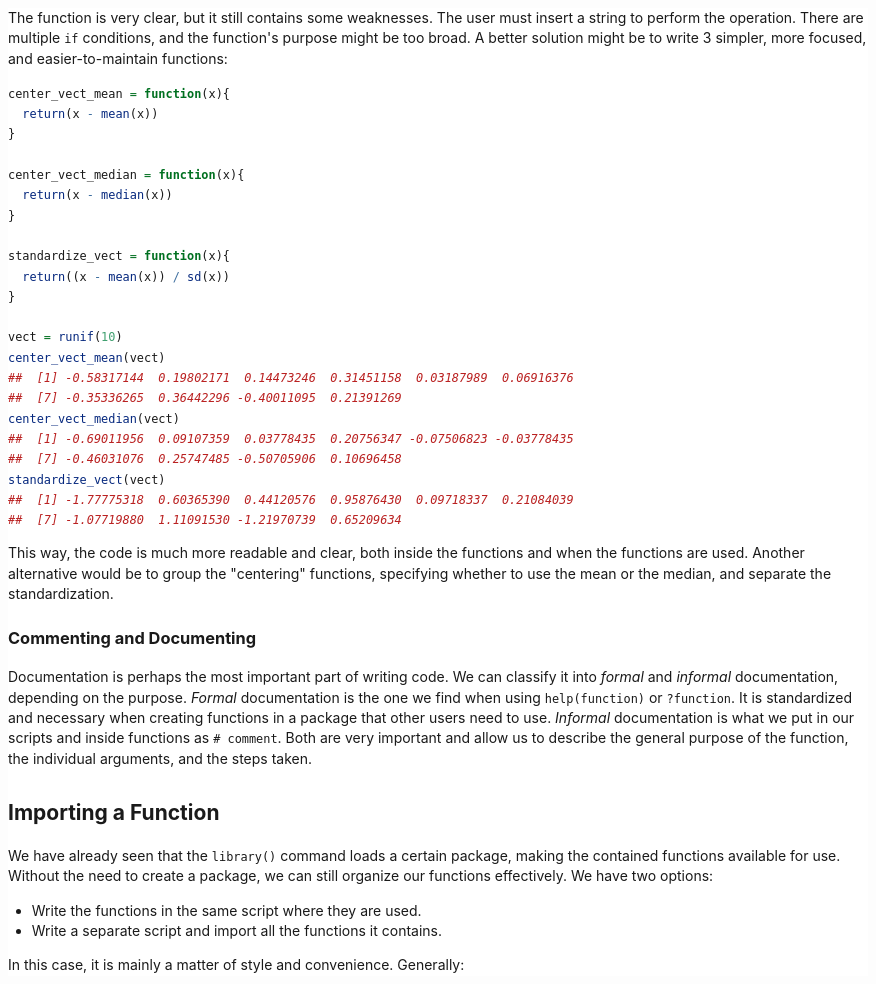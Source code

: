 The function is very clear, but it still contains some weaknesses. The user must insert a string to perform the operation. There are multiple `if` conditions, and the function's purpose might be too broad. A better solution might be to write 3 simpler, more focused, and easier-to-maintain functions:


```r
center_vect_mean = function(x){
  return(x - mean(x))
}

center_vect_median = function(x){
  return(x - median(x))
}

standardize_vect = function(x){
  return((x - mean(x)) / sd(x))
}

vect = runif(10)
center_vect_mean(vect)
##  [1] -0.58317144  0.19802171  0.14473246  0.31451158  0.03187989  0.06916376
##  [7] -0.35336265  0.36442296 -0.40011095  0.21391269
center_vect_median(vect)
##  [1] -0.69011956  0.09107359  0.03778435  0.20756347 -0.07506823 -0.03778435
##  [7] -0.46031076  0.25747485 -0.50705906  0.10696458
standardize_vect(vect)
##  [1] -1.77775318  0.60365390  0.44120576  0.95876430  0.09718337  0.21084039
##  [7] -1.07719880  1.11091530 -1.21970739  0.65209634
```

This way, the code is much more readable and clear, both inside the functions and when the functions are used. Another alternative would be to group the "centering" functions, specifying whether to use the mean or the median, and separate the standardization.

### Commenting and Documenting

Documentation is perhaps the most important part of writing code. We can classify it into *formal* and *informal* documentation, depending on the purpose. *Formal* documentation is the one we find when using `help(function)` or `?function`. It is standardized and necessary when creating functions in a package that other users need to use. *Informal* documentation is what we put in our scripts and inside functions as `# comment`. Both are very important and allow us to describe the general purpose of the function, the individual arguments, and the steps taken.

## Importing a Function

We have already seen that the `library()` command loads a certain package, making the contained functions available for use. Without the need to create a package, we can still organize our functions effectively. We have two options:

- Write the functions in the same script where they are used.
- Write a separate script and import all the functions it contains.

In this case, it is mainly a matter of style and convenience. Generally:
